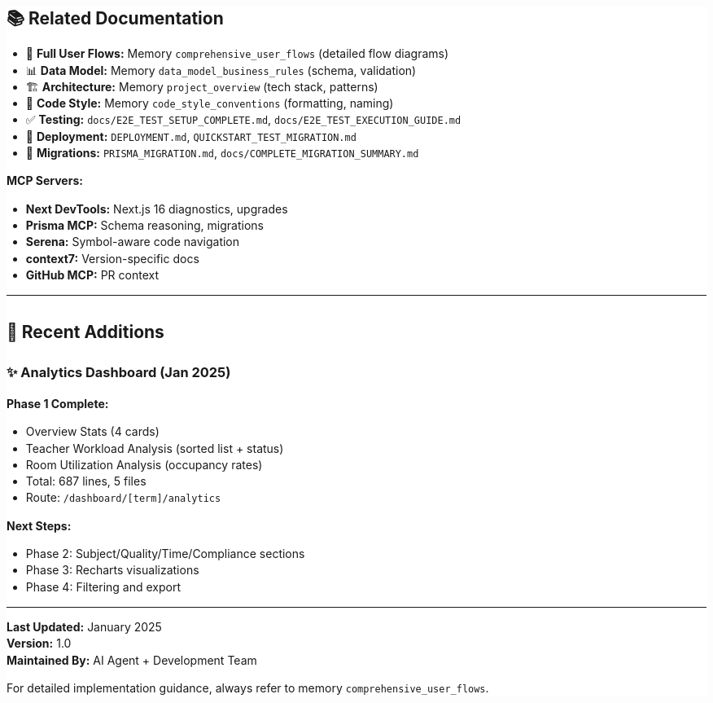 
## 📚 Related Documentation

- 📖 **Full User Flows:** Memory `comprehensive_user_flows` (detailed flow diagrams)
- 📊 **Data Model:** Memory `data_model_business_rules` (schema, validation)
- 🏗️ **Architecture:** Memory `project_overview` (tech stack, patterns)
- 🎨 **Code Style:** Memory `code_style_conventions` (formatting, naming)
- ✅ **Testing:** `docs/E2E_TEST_SETUP_COMPLETE.md`, `docs/E2E_TEST_EXECUTION_GUIDE.md`
- 🚀 **Deployment:** `DEPLOYMENT.md`, `QUICKSTART_TEST_MIGRATION.md`
- 📝 **Migrations:** `PRISMA_MIGRATION.md`, `docs/COMPLETE_MIGRATION_SUMMARY.md`

**MCP Servers:**
- **Next DevTools:** Next.js 16 diagnostics, upgrades
- **Prisma MCP:** Schema reasoning, migrations
- **Serena:** Symbol-aware code navigation
- **context7:** Version-specific docs
- **GitHub MCP:** PR context

---

## 🎉 Recent Additions

### ✨ Analytics Dashboard (Jan 2025)
**Phase 1 Complete:**
- Overview Stats (4 cards)
- Teacher Workload Analysis (sorted list + status)
- Room Utilization Analysis (occupancy rates)
- Total: 687 lines, 5 files
- Route: `/dashboard/[term]/analytics`

**Next Steps:**
- Phase 2: Subject/Quality/Time/Compliance sections
- Phase 3: Recharts visualizations
- Phase 4: Filtering and export

---

**Last Updated:** January 2025  
**Version:** 1.0  
**Maintained By:** AI Agent + Development Team

For detailed implementation guidance, always refer to memory `comprehensive_user_flows`.
